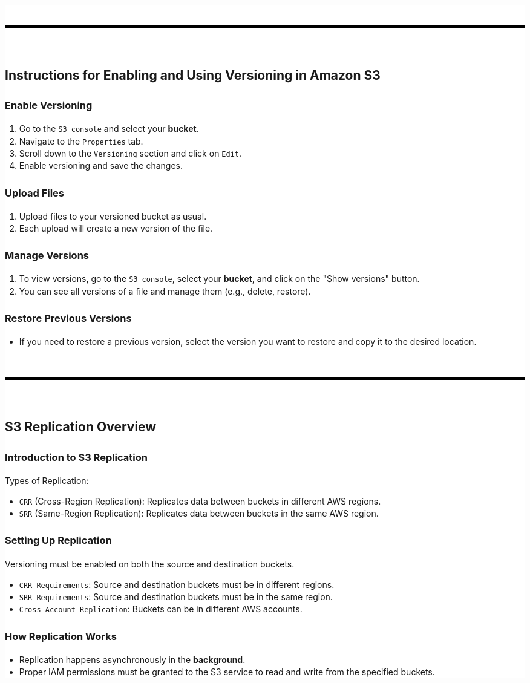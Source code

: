 <br> 

<hr style="height:4px;background:black">

<br>

## Instructions for Enabling and Using Versioning in Amazon S3
### Enable Versioning
1. Go to the `S3 console` and select your **bucket**.
2. Navigate to the `Properties` tab.
3. Scroll down to the `Versioning` section and click on `Edit`.
4. Enable versioning and save the changes.

### Upload Files
1. Upload files to your versioned bucket as usual.
2. Each upload will create a new version of the file.

### Manage Versions
1. To view versions, go to the `S3 console`, select your **bucket**, and click on the "Show versions" button.
2. You can see all versions of a file and manage them (e.g., delete, restore).

### Restore Previous Versions
* If you need to restore a previous version, select the version you want to restore and copy it to the desired location.

<br> 

<hr style="height:4px;background:black">

<br>

## S3 Replication Overview

### Introduction to S3 Replication
Types of Replication:
* `CRR` (Cross-Region Replication): Replicates data between buckets in different AWS regions.
* `SRR` (Same-Region Replication): Replicates data between buckets in the same AWS region.

### Setting Up Replication
Versioning must be enabled on both the source and destination buckets.

* `CRR Requirements`: Source and destination buckets must be in different regions.
* `SRR Requirements`: Source and destination buckets must be in the same region.
* `Cross-Account Replication`: Buckets can be in different AWS accounts.

### How Replication Works
* Replication happens asynchronously in the **background**.
* Proper IAM permissions must be granted to the S3 service to read and write from the specified buckets.
